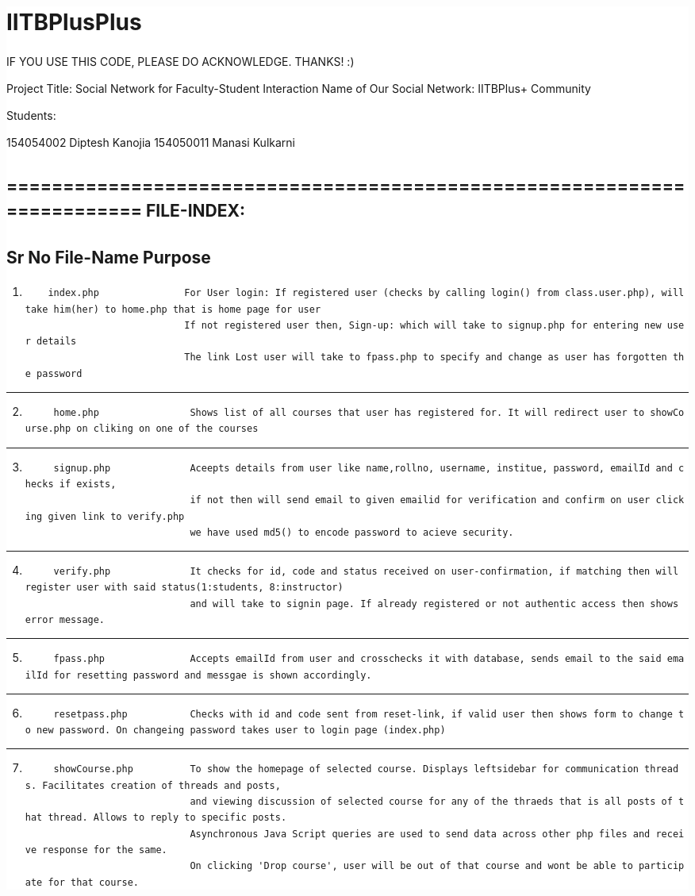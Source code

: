# IITBPlusPlus

IF YOU USE THIS CODE, PLEASE DO ACKNOWLEDGE. THANKS! :)

Project Title: Social Network for Faculty-Student Interaction
Name of Our Social Network: IITBPlus+ Community

Students:

154054002 Diptesh Kanojia
154050011 Manasi Kulkarni

========================================================================
FILE-INDEX:
-----------------------------------------------------------------------
Sr No		File-Name				Purpose
-----------------------------------------------------------------------
 1.			index.php				For User login: If registered user (checks by calling login() from class.user.php), will take him(her) to home.php that is home page for user
									If not registered user then, Sign-up: which will take to signup.php for entering new user details
									The link Lost user will take to fpass.php to specify and change as user has forgotten the password

-------------------------------------------------------------------------------------------------------------------------------
2.			home.php				Shows list of all courses that user has registered for. It will redirect user to showCourse.php on cliking on one of the courses

--------------------------------------------------------------------------------------------------------------------------------
3.			signup.php				Aceepts details from user like name,rollno, username, institue, password, emailId and checks if exists,
									if not then will send email to given emailid for verification and confirm on user clicking given link to verify.php
									we have used md5() to encode password to acieve security.

--------------------------------------------------------------------------------------------------------------------------------------
4.			verify.php				It checks for id, code and status received on user-confirmation, if matching then will register user with said status(1:students, 8:instructor)
									and will take to signin page. If already registered or not authentic access then shows error message.

--------------------------------------------------------------------------------------------------------------------------------------------
5.			fpass.php				Accepts emailId from user and crosschecks it with database, sends email to the said emailId for resetting password and messgae is shown accordingly.

-----------------------------------------------------------------------------------------------------------------------------------------------
6.			resetpass.php			Checks with id and code sent from reset-link, if valid user then shows form to change to new password. On changeing password takes user to login page (index.php)

------------------------------------------------------------------------------------------------------------------------------------------------
7.			showCourse.php			To show the homepage of selected course. Displays leftsidebar for communication threads. Facilitates creation of threads and posts,
									and viewing discussion of selected course for any of the thraeds that is all posts of that thread. Allows to reply to specific posts.
									Asynchronous Java Script queries are used to send data across other php files and receive response for the same.
									On clicking 'Drop course', user will be out of that course and wont be able to participate for that course.  
